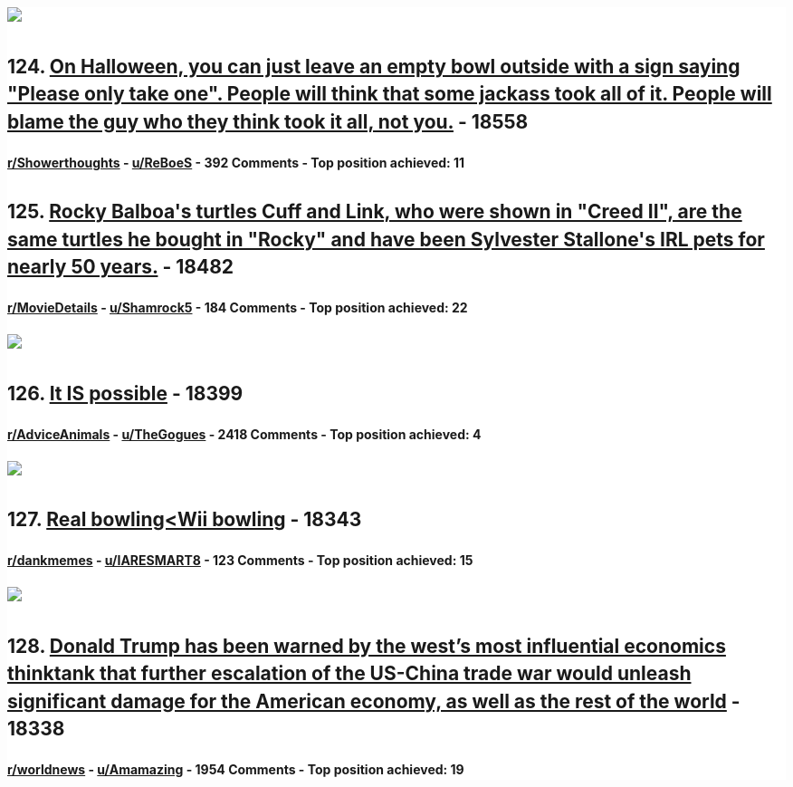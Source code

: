<a href="https://i.imgur.com/e2QbNPX.gifv"><img src="https://b.thumbs.redditmedia.com/HpeqifugH4PXnzB_S_ZMSzjXt80FMvPgC2tASC-53BY.jpg"></img></a>

## 124. [On Halloween, you can just leave an empty bowl outside with a sign saying "Please only take one". People will think that some jackass took all of it. People will blame the guy who they think took it all, not you.](http://reddit.com/r/Showerthoughts/comments/br9upb/on_halloween_you_can_just_leave_an_empty_bowl/) - 18558
#### [r/Showerthoughts](http://reddit.com/r/Showerthoughts) - [u/ReBoeS](http://reddit.com/u/ReBoeS) - 392 Comments - Top position achieved: 11

## 125. [Rocky Balboa's turtles Cuff and Link, who were shown in "Creed II", are the same turtles he bought in "Rocky" and have been Sylvester Stallone's IRL pets for nearly 50 years.](http://reddit.com/r/MovieDetails/comments/brbq9m/rocky_balboas_turtles_cuff_and_link_who_were/) - 18482
#### [r/MovieDetails](http://reddit.com/r/MovieDetails) - [u/Shamrock5](http://reddit.com/u/Shamrock5) - 184 Comments - Top position achieved: 22

<a href="https://i.imgur.com/kRbAAuY.jpg"><img src="https://b.thumbs.redditmedia.com/VGb_hs4kbgYHwyQQ4N74YDWbppPtYwoFm2CMGJ5g2lY.jpg"></img></a>

## 126. [It IS possible](http://reddit.com/r/AdviceAnimals/comments/brhzb3/it_is_possible/) - 18399
#### [r/AdviceAnimals](http://reddit.com/r/AdviceAnimals) - [u/TheGogues](http://reddit.com/u/TheGogues) - 2418 Comments - Top position achieved: 4

<a href="https://imgur.com/mclz4tw"><img src="https://a.thumbs.redditmedia.com/zxeTVcARzrZVWVNqANAKhNewUsDnU25ZBATqDJ2yPd0.jpg"></img></a>

## 127. [Real bowling&lt;Wii bowling](http://reddit.com/r/dankmemes/comments/br43iu/real_bowlingwii_bowling/) - 18343
#### [r/dankmemes](http://reddit.com/r/dankmemes) - [u/IARESMART8](http://reddit.com/u/IARESMART8) - 123 Comments - Top position achieved: 15

<a href="https://i.redd.it/x9rpcztytgz21.gif"><img src="https://b.thumbs.redditmedia.com/MnAqITU9TNded5VrMDTHnLSWMHdYy70c0QpXQZFIVCw.jpg"></img></a>

## 128. [Donald Trump has been warned by the west’s most influential economics thinktank that further escalation of the US-China trade war would unleash significant damage for the American economy, as well as the rest of the world](http://reddit.com/r/worldnews/comments/br8usi/donald_trump_has_been_warned_by_the_wests_most/) - 18338
#### [r/worldnews](http://reddit.com/r/worldnews) - [u/Amamazing](http://reddit.com/u/Amamazing) - 1954 Comments - Top position achieved: 19

